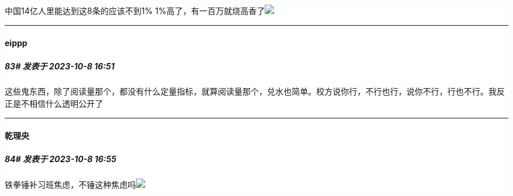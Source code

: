 中国14亿人里能达到这8条的应该不到1%</blockquote>
1%高了，有一百万就烧高香了<img src="https://static.saraba1st.com/image/smiley/face2017/065.png" referrerpolicy="no-referrer">

*****

####  eippp  
##### 83#       发表于 2023-10-8 16:51

这些鬼东西，除了阅读量那个，都没有什么定量指标，就算阅读量那个，兑水也简单。校方说你行，不行也行，说你不行，行也不行。我反正是不相信什么透明公开了


*****

####  乾理央  
##### 84#       发表于 2023-10-8 16:55

铁拳锤补习班焦虑，不锤这种焦虑吗<img src="https://static.saraba1st.com/image/smiley/face2017/067.png" referrerpolicy="no-referrer">

